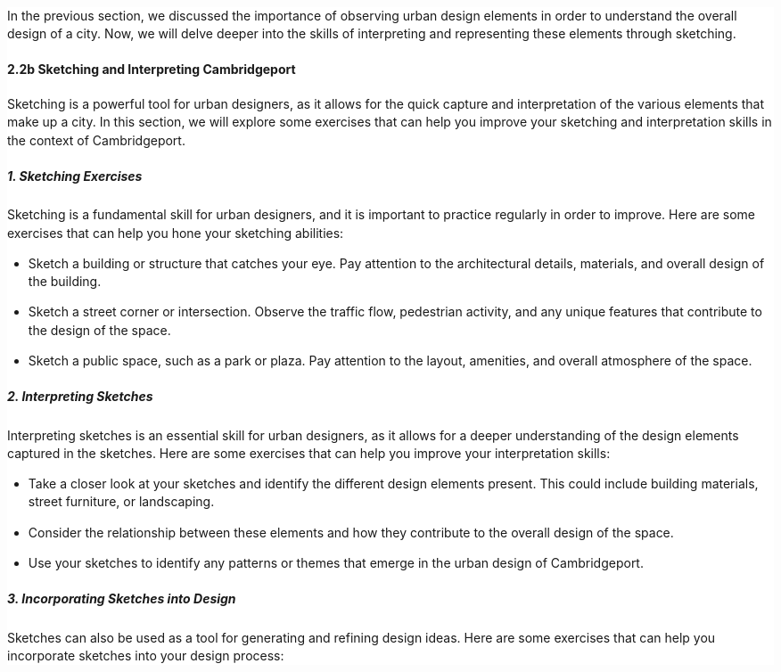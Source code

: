 

In the previous section, we discussed the importance of observing urban design elements in order to understand the overall design of a city. Now, we will delve deeper into the skills of interpreting and representing these elements through sketching.



#### 2.2b Sketching and Interpreting Cambridgeport



Sketching is a powerful tool for urban designers, as it allows for the quick capture and interpretation of the various elements that make up a city. In this section, we will explore some exercises that can help you improve your sketching and interpretation skills in the context of Cambridgeport.



##### 1. Sketching Exercises



Sketching is a fundamental skill for urban designers, and it is important to practice regularly in order to improve. Here are some exercises that can help you hone your sketching abilities:



- Sketch a building or structure that catches your eye. Pay attention to the architectural details, materials, and overall design of the building.

- Sketch a street corner or intersection. Observe the traffic flow, pedestrian activity, and any unique features that contribute to the design of the space.

- Sketch a public space, such as a park or plaza. Pay attention to the layout, amenities, and overall atmosphere of the space.



##### 2. Interpreting Sketches



Interpreting sketches is an essential skill for urban designers, as it allows for a deeper understanding of the design elements captured in the sketches. Here are some exercises that can help you improve your interpretation skills:



- Take a closer look at your sketches and identify the different design elements present. This could include building materials, street furniture, or landscaping.

- Consider the relationship between these elements and how they contribute to the overall design of the space.

- Use your sketches to identify any patterns or themes that emerge in the urban design of Cambridgeport.



##### 3. Incorporating Sketches into Design



Sketches can also be used as a tool for generating and refining design ideas. Here are some exercises that can help you incorporate sketches into your design process:
